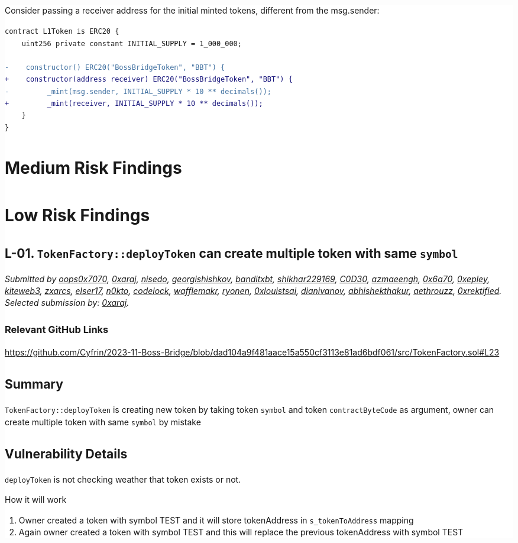 Consider passing a receiver address for the initial minted tokens, different from the msg.sender:

```diff
contract L1Token is ERC20 {
    uint256 private constant INITIAL_SUPPLY = 1_000_000;

-    constructor() ERC20("BossBridgeToken", "BBT") {
+    constructor(address receiver) ERC20("BossBridgeToken", "BBT") {
-         _mint(msg.sender, INITIAL_SUPPLY * 10 ** decimals());
+         _mint(receiver, INITIAL_SUPPLY * 10 ** decimals());
    }
}
```

# Medium Risk Findings



# Low Risk Findings

## <a id='L-01'></a>L-01. `TokenFactory::deployToken` can create multiple token with same `symbol`

_Submitted by [oops0x7070](https://profiles.cyfrin.io/u/oops0x7070), [0xaraj](https://profiles.cyfrin.io/u/0xaraj), [nisedo](https://profiles.cyfrin.io/u/nisedo), [georgishishkov](https://profiles.cyfrin.io/u/georgishishkov), [banditxbt](https://profiles.cyfrin.io/u/banditxbt), [shikhar229169](https://profiles.cyfrin.io/u/shikhar229169), [C0D30](https://profiles.cyfrin.io/u/C0D30), [azmaeengh](https://profiles.cyfrin.io/u/azmaeengh), [0x6a70](https://profiles.cyfrin.io/u/0x6a70), [0xepley](https://codehawks.cyfrin.io/team/clkjtgvih0001jt088aqegxjj), [kiteweb3](https://profiles.cyfrin.io/u/kiteweb3), [zxarcs](https://profiles.cyfrin.io/u/zxarcs), [elser17](https://profiles.cyfrin.io/u/elser17), [n0kto](https://profiles.cyfrin.io/u/n0kto), [codelock](https://profiles.cyfrin.io/u/codelock), [wafflemakr](https://profiles.cyfrin.io/u/wafflemakr), [ryonen](https://profiles.cyfrin.io/u/ryonen), [0xlouistsai](https://profiles.cyfrin.io/u/0xlouistsai), [dianivanov](https://profiles.cyfrin.io/u/dianivanov), [abhishekthakur](https://profiles.cyfrin.io/u/abhishekthakur), [aethrouzz](https://profiles.cyfrin.io/u/aethrouzz), [0xrektified](https://profiles.cyfrin.io/u/0xrektified). Selected submission by: [0xaraj](https://profiles.cyfrin.io/u/0xaraj)._      
            
### Relevant GitHub Links

https://github.com/Cyfrin/2023-11-Boss-Bridge/blob/dad104a9f481aace15a550cf3113e81ad6bdf061/src/TokenFactory.sol#L23

## Summary
`TokenFactory::deployToken` is creating new token by taking token `symbol` and token `contractByteCode` as argument, owner can create multiple token with same `symbol` by mistake

## Vulnerability Details
`deployToken` is not checking weather that token exists or not.

How it will work
1. Owner created a token with symbol TEST and it will store tokenAddress in `s_tokenToAddress` mapping
2. Again owner created a token with symbol TEST and this will replace the previous tokenAddress with symbol TEST

